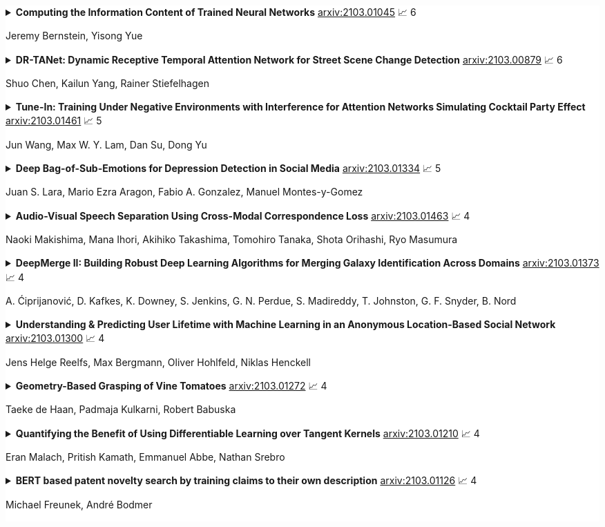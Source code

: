 <details><summary><b>Computing the Information Content of Trained Neural Networks</b>
<a href="https://arxiv.org/abs/2103.01045">arxiv:2103.01045</a>
&#x1F4C8; 6 <br>
<p>Jeremy Bernstein, Yisong Yue</p></summary></details>

<details><summary><b>DR-TANet: Dynamic Receptive Temporal Attention Network for Street Scene Change Detection</b>
<a href="https://arxiv.org/abs/2103.00879">arxiv:2103.00879</a>
&#x1F4C8; 6 <br>
<p>Shuo Chen, Kailun Yang, Rainer Stiefelhagen</p></summary></details>

<details><summary><b>Tune-In: Training Under Negative Environments with Interference for Attention Networks Simulating Cocktail Party Effect</b>
<a href="https://arxiv.org/abs/2103.01461">arxiv:2103.01461</a>
&#x1F4C8; 5 <br>
<p>Jun Wang, Max W. Y. Lam, Dan Su, Dong Yu</p></summary></details>

<details><summary><b>Deep Bag-of-Sub-Emotions for Depression Detection in Social Media</b>
<a href="https://arxiv.org/abs/2103.01334">arxiv:2103.01334</a>
&#x1F4C8; 5 <br>
<p>Juan S. Lara, Mario Ezra Aragon, Fabio A. Gonzalez, Manuel Montes-y-Gomez</p></summary></details>

<details><summary><b>Audio-Visual Speech Separation Using Cross-Modal Correspondence Loss</b>
<a href="https://arxiv.org/abs/2103.01463">arxiv:2103.01463</a>
&#x1F4C8; 4 <br>
<p>Naoki Makishima, Mana Ihori, Akihiko Takashima, Tomohiro Tanaka, Shota Orihashi, Ryo Masumura</p></summary></details>

<details><summary><b>DeepMerge II: Building Robust Deep Learning Algorithms for Merging Galaxy Identification Across Domains</b>
<a href="https://arxiv.org/abs/2103.01373">arxiv:2103.01373</a>
&#x1F4C8; 4 <br>
<p>A. Ćiprijanović, D. Kafkes, K. Downey, S. Jenkins, G. N. Perdue, S. Madireddy, T. Johnston, G. F. Snyder, B. Nord</p></summary></details>

<details><summary><b>Understanding & Predicting User Lifetime with Machine Learning in an Anonymous Location-Based Social Network</b>
<a href="https://arxiv.org/abs/2103.01300">arxiv:2103.01300</a>
&#x1F4C8; 4 <br>
<p>Jens Helge Reelfs, Max Bergmann, Oliver Hohlfeld, Niklas Henckell</p></summary></details>

<details><summary><b>Geometry-Based Grasping of Vine Tomatoes</b>
<a href="https://arxiv.org/abs/2103.01272">arxiv:2103.01272</a>
&#x1F4C8; 4 <br>
<p>Taeke de Haan, Padmaja Kulkarni, Robert Babuska</p></summary></details>

<details><summary><b>Quantifying the Benefit of Using Differentiable Learning over Tangent Kernels</b>
<a href="https://arxiv.org/abs/2103.01210">arxiv:2103.01210</a>
&#x1F4C8; 4 <br>
<p>Eran Malach, Pritish Kamath, Emmanuel Abbe, Nathan Srebro</p></summary></details>

<details><summary><b>BERT based patent novelty search by training claims to their own description</b>
<a href="https://arxiv.org/abs/2103.01126">arxiv:2103.01126</a>
&#x1F4C8; 4 <br>
<p>Michael Freunek, André Bodmer</p></summary></details>
